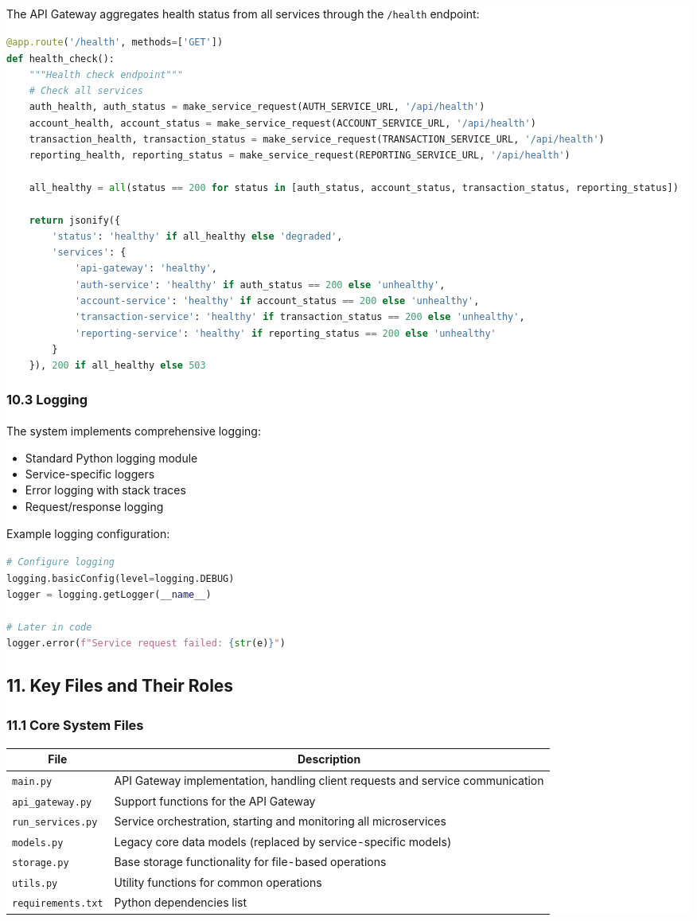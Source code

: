 The API Gateway aggregates health status from all services through the `/health` endpoint:

```python
@app.route('/health', methods=['GET'])
def health_check():
    """Health check endpoint"""
    # Check all services
    auth_health, auth_status = make_service_request(AUTH_SERVICE_URL, '/api/health')
    account_health, account_status = make_service_request(ACCOUNT_SERVICE_URL, '/api/health')
    transaction_health, transaction_status = make_service_request(TRANSACTION_SERVICE_URL, '/api/health')
    reporting_health, reporting_status = make_service_request(REPORTING_SERVICE_URL, '/api/health')

    all_healthy = all(status == 200 for status in [auth_status, account_status, transaction_status, reporting_status])

    return jsonify({
        'status': 'healthy' if all_healthy else 'degraded',
        'services': {
            'api-gateway': 'healthy',
            'auth-service': 'healthy' if auth_status == 200 else 'unhealthy',
            'account-service': 'healthy' if account_status == 200 else 'unhealthy',
            'transaction-service': 'healthy' if transaction_status == 200 else 'unhealthy',
            'reporting-service': 'healthy' if reporting_status == 200 else 'unhealthy'
        }
    }), 200 if all_healthy else 503
```

### 10.3 Logging

The system implements comprehensive logging:

- Standard Python logging module
- Service-specific loggers
- Error logging with stack traces
- Request/response logging

Example logging configuration:

```python
# Configure logging
logging.basicConfig(level=logging.DEBUG)
logger = logging.getLogger(__name__)

# Later in code
logger.error(f"Service request failed: {str(e)}")
```

## 11. Key Files and Their Roles

### 11.1 Core System Files

| File | Description |
|------|-------------|
| `main.py` | API Gateway implementation, handling client requests and service communication |
| `api_gateway.py` | Support functions for the API Gateway |
| `run_services.py` | Service orchestration, starting and monitoring all microservices |
| `models.py` | Legacy core data models (replaced by service-specific models) |
| `storage.py` | Base storage functionality for file-based operations |
| `utils.py` | Utility functions for common operations |
| `requirements.txt` | Python dependencies list |